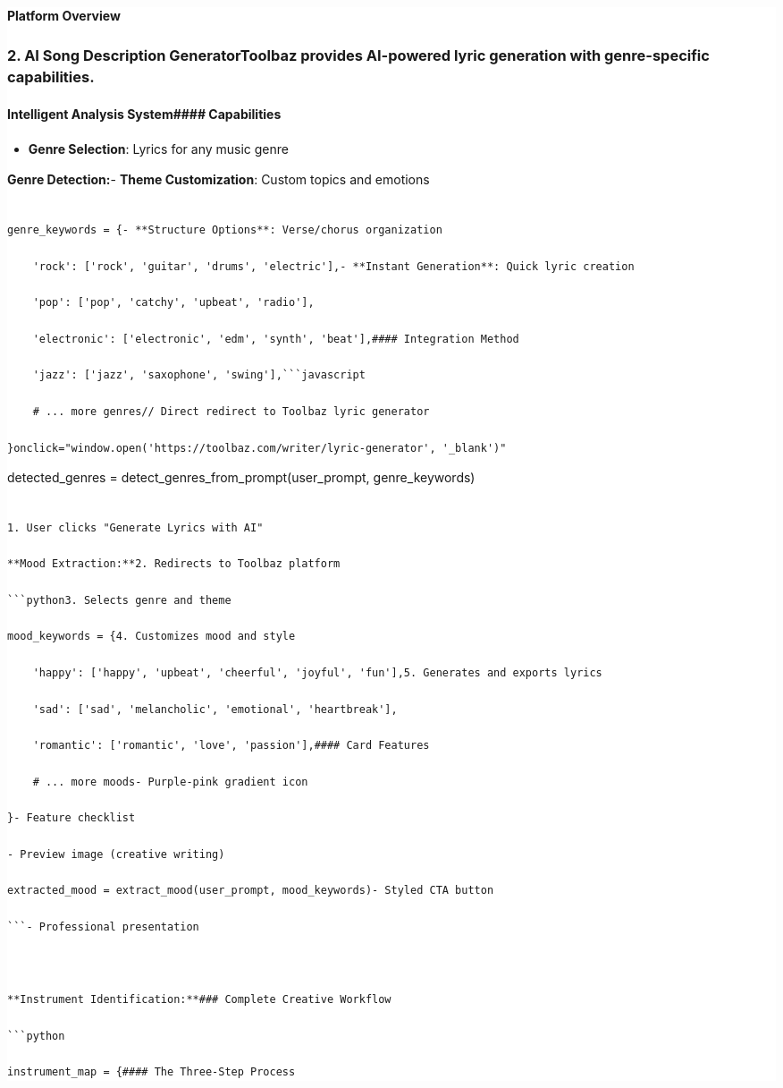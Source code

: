 #### Platform Overview

### 2. AI Song Description Generator**Toolbaz** provides AI-powered lyric generation with genre-specific capabilities.



#### Intelligent Analysis System#### Capabilities

- **Genre Selection**: Lyrics for any music genre

**Genre Detection:**- **Theme Customization**: Custom topics and emotions

```python- **Rhyme Schemes**: Proper rhyming patterns

genre_keywords = {- **Structure Options**: Verse/chorus organization

    'rock': ['rock', 'guitar', 'drums', 'electric'],- **Instant Generation**: Quick lyric creation

    'pop': ['pop', 'catchy', 'upbeat', 'radio'],

    'electronic': ['electronic', 'edm', 'synth', 'beat'],#### Integration Method

    'jazz': ['jazz', 'saxophone', 'swing'],```javascript

    # ... more genres// Direct redirect to Toolbaz lyric generator

}onclick="window.open('https://toolbaz.com/writer/lyric-generator', '_blank')"

```

detected_genres = detect_genres_from_prompt(user_prompt, genre_keywords)

```#### User Workflow

1. User clicks "Generate Lyrics with AI"

**Mood Extraction:**2. Redirects to Toolbaz platform

```python3. Selects genre and theme

mood_keywords = {4. Customizes mood and style

    'happy': ['happy', 'upbeat', 'cheerful', 'joyful', 'fun'],5. Generates and exports lyrics

    'sad': ['sad', 'melancholic', 'emotional', 'heartbreak'],

    'romantic': ['romantic', 'love', 'passion'],#### Card Features

    # ... more moods- Purple-pink gradient icon

}- Feature checklist

- Preview image (creative writing)

extracted_mood = extract_mood(user_prompt, mood_keywords)- Styled CTA button

```- Professional presentation



**Instrument Identification:**### Complete Creative Workflow

```python

instrument_map = {#### The Three-Step Process

```